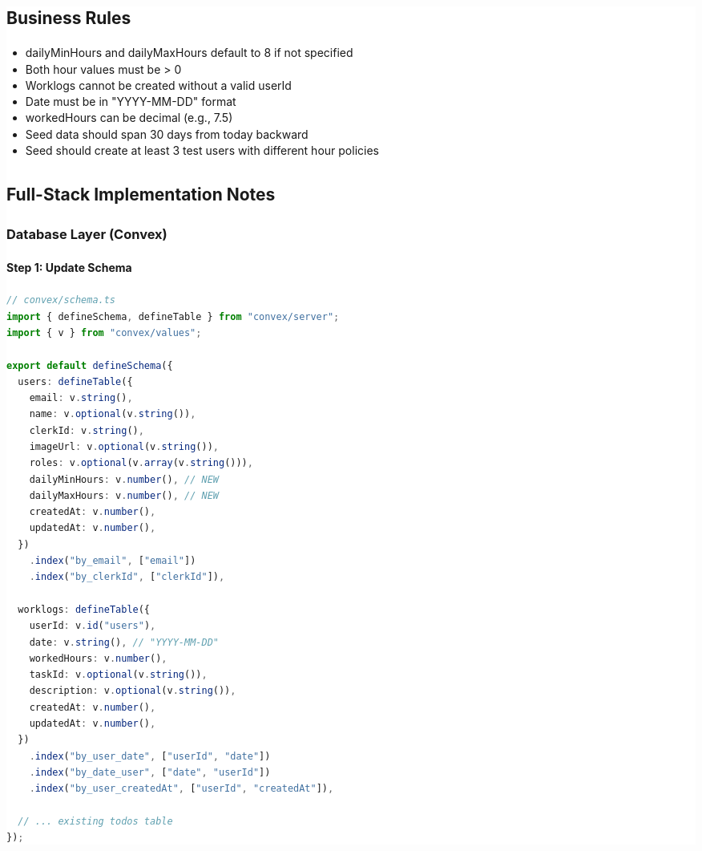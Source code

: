 ## Business Rules

- dailyMinHours and dailyMaxHours default to 8 if not specified
- Both hour values must be > 0
- Worklogs cannot be created without a valid userId
- Date must be in "YYYY-MM-DD" format
- workedHours can be decimal (e.g., 7.5)
- Seed data should span 30 days from today backward
- Seed should create at least 3 test users with different hour policies

## Full-Stack Implementation Notes

### Database Layer (Convex)

#### Step 1: Update Schema
```typescript
// convex/schema.ts
import { defineSchema, defineTable } from "convex/server";
import { v } from "convex/values";

export default defineSchema({
  users: defineTable({
    email: v.string(),
    name: v.optional(v.string()),
    clerkId: v.string(),
    imageUrl: v.optional(v.string()),
    roles: v.optional(v.array(v.string())),
    dailyMinHours: v.number(), // NEW
    dailyMaxHours: v.number(), // NEW
    createdAt: v.number(),
    updatedAt: v.number(),
  })
    .index("by_email", ["email"])
    .index("by_clerkId", ["clerkId"]),

  worklogs: defineTable({
    userId: v.id("users"),
    date: v.string(), // "YYYY-MM-DD"
    workedHours: v.number(),
    taskId: v.optional(v.string()),
    description: v.optional(v.string()),
    createdAt: v.number(),
    updatedAt: v.number(),
  })
    .index("by_user_date", ["userId", "date"])
    .index("by_date_user", ["date", "userId"])
    .index("by_user_createdAt", ["userId", "createdAt"]),

  // ... existing todos table
});
```
